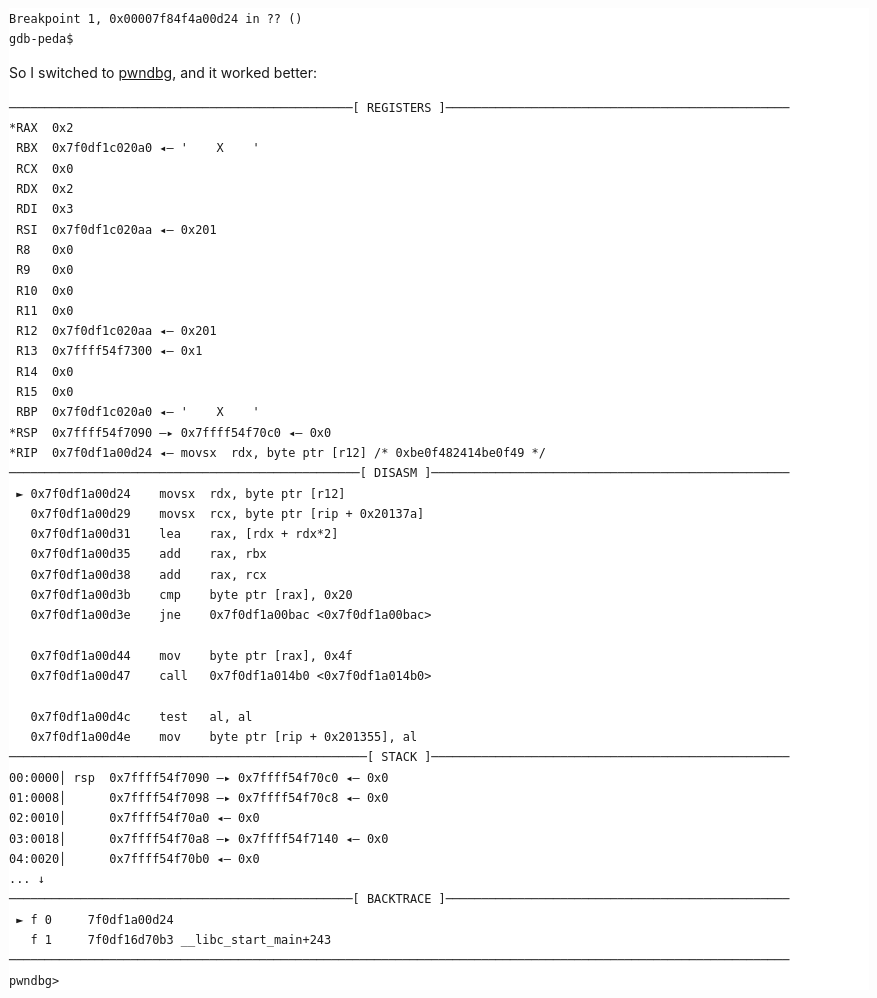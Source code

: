     Breakpoint 1, 0x00007f84f4a00d24 in ?? ()
    gdb-peda$
    

So I switched to [pwndbg](https://github.com/pwndbg/pwndbg), and it worked
better:

    
    
    ────────────────────────────────────────────────[ REGISTERS ]────────────────────────────────────────────────
    *RAX  0x2
     RBX  0x7f0df1c020a0 ◂— '    X    '
     RCX  0x0
     RDX  0x2
     RDI  0x3
     RSI  0x7f0df1c020aa ◂— 0x201
     R8   0x0
     R9   0x0
     R10  0x0
     R11  0x0
     R12  0x7f0df1c020aa ◂— 0x201
     R13  0x7ffff54f7300 ◂— 0x1
     R14  0x0
     R15  0x0
     RBP  0x7f0df1c020a0 ◂— '    X    '
    *RSP  0x7ffff54f7090 —▸ 0x7ffff54f70c0 ◂— 0x0
    *RIP  0x7f0df1a00d24 ◂— movsx  rdx, byte ptr [r12] /* 0xbe0f482414be0f49 */
    ─────────────────────────────────────────────────[ DISASM ]──────────────────────────────────────────────────
     ► 0x7f0df1a00d24    movsx  rdx, byte ptr [r12]
       0x7f0df1a00d29    movsx  rcx, byte ptr [rip + 0x20137a]
       0x7f0df1a00d31    lea    rax, [rdx + rdx*2]
       0x7f0df1a00d35    add    rax, rbx
       0x7f0df1a00d38    add    rax, rcx
       0x7f0df1a00d3b    cmp    byte ptr [rax], 0x20
       0x7f0df1a00d3e    jne    0x7f0df1a00bac <0x7f0df1a00bac>
    
       0x7f0df1a00d44    mov    byte ptr [rax], 0x4f
       0x7f0df1a00d47    call   0x7f0df1a014b0 <0x7f0df1a014b0>
    
       0x7f0df1a00d4c    test   al, al
       0x7f0df1a00d4e    mov    byte ptr [rip + 0x201355], al
    ──────────────────────────────────────────────────[ STACK ]──────────────────────────────────────────────────
    00:0000│ rsp  0x7ffff54f7090 —▸ 0x7ffff54f70c0 ◂— 0x0
    01:0008│      0x7ffff54f7098 —▸ 0x7ffff54f70c8 ◂— 0x0
    02:0010│      0x7ffff54f70a0 ◂— 0x0
    03:0018│      0x7ffff54f70a8 —▸ 0x7ffff54f7140 ◂— 0x0
    04:0020│      0x7ffff54f70b0 ◂— 0x0
    ... ↓
    ────────────────────────────────────────────────[ BACKTRACE ]────────────────────────────────────────────────
     ► f 0     7f0df1a00d24
       f 1     7f0df16d70b3 __libc_start_main+243
    ─────────────────────────────────────────────────────────────────────────────────────────────────────────────
    pwndbg>
    